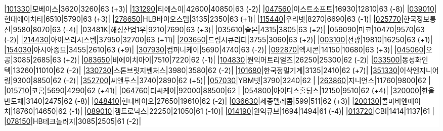 |[101330](https://finance.daum.net/quotes/A101330)|모베이스|3620|3260|63 (+3)|
|[131290](https://finance.daum.net/quotes/A131290)|티에스이|42600|40850|63 (-2)|
|[047560](https://finance.daum.net/quotes/A047560)|이스트소프트|16930|12810|63 (-8)|
|[039010](https://finance.daum.net/quotes/A039010)|현대에이치티|6510|5790|63 (+3)|
|[278650](https://finance.daum.net/quotes/A278650)|HLB바이오스텝|3135|2350|63 (+1)|
|[115440](https://finance.daum.net/quotes/A115440)|우리넷|8270|6690|63 (-1)|
|[025770](https://finance.daum.net/quotes/A025770)|한국정보통신|9580|8070|63 (-4)|
|[03481K](https://finance.daum.net/quotes/A03481K)|해성산업1우|9210|7690|63 (+3)|
|[035610](https://finance.daum.net/quotes/A035610)|솔본|4315|3805|63 (+2)|
|[059090](https://finance.daum.net/quotes/A059090)|미코|10470|9570|63 (-2)|
|[214430](https://finance.daum.net/quotes/A214430)|아이쓰리시스템|37950|32700|63 (+11)|
|[203650](https://finance.daum.net/quotes/A203650)|드림시큐리티|3755|3060|63 (+2)|
|[003100](https://finance.daum.net/quotes/A003100)|선광|19810|16250|63 (+1)|
|[154030](https://finance.daum.net/quotes/A154030)|아시아종묘|3455|2610|63 (+9)|
|[307930](https://finance.daum.net/quotes/A307930)|컴퍼니케이|5690|4740|63 (-2)|
|[092870](https://finance.daum.net/quotes/A092870)|엑시콘|14150|10680|63 (+3)|
|[045060](https://finance.daum.net/quotes/A045060)|오공|3085|2685|63 (+2)|
|[083650](https://finance.daum.net/quotes/A083650)|비에이치아이|7510|7220|62 (-1)|
|[104830](https://finance.daum.net/quotes/A104830)|원익머트리얼즈|26250|25300|62 (-2)|
|[033500](https://finance.daum.net/quotes/A033500)|동성화인텍|13260|11010|62 (-2)|
|[330730](https://finance.daum.net/quotes/A330730)|스톤브릿지벤처스|3980|3580|62 (-2)|
|[101680](https://finance.daum.net/quotes/A101680)|한국정밀기계|3135|2410|62 (+7)|
|[351330](https://finance.daum.net/quotes/A351330)|이삭엔지니어링|9300|8850|62 (-2)|
|[352700](https://finance.daum.net/quotes/A352700)|씨앤투스|3740|2890|62 (+5)|
|[057030](https://finance.daum.net/quotes/A057030)|YBM넷|3790|3240|62 |
|[263860](https://finance.daum.net/quotes/A263860)|지니언스|11760|9800|62 |
|[015710](https://finance.daum.net/quotes/A015710)|코콤|5690|4290|62 (+41)|
|[064760](https://finance.daum.net/quotes/A064760)|티씨케이|92000|88500|62 |
|[054800](https://finance.daum.net/quotes/A054800)|아이디스홀딩스|12150|9510|62 (+4)|
|[320000](https://finance.daum.net/quotes/A320000)|한울반도체|3140|2475|62 (-8)|
|[048410](https://finance.daum.net/quotes/A048410)|현대바이오|27650|19610|62 (-2)|
|[036630](https://finance.daum.net/quotes/A036630)|세종텔레콤|599|511|62 (+3)|
|[200130](https://finance.daum.net/quotes/A200130)|콜마비앤에이치|18760|14650|62 (-1)|
|[089010](https://finance.daum.net/quotes/A089010)|켐트로닉스|22250|21050|61 (-10)|
|[014190](https://finance.daum.net/quotes/A014190)|원익큐브|1694|1494|61 (-4)|
|[013720](https://finance.daum.net/quotes/A013720)|CBI|1414|1137|61 |
|[078150](https://finance.daum.net/quotes/A078150)|HB테크놀러지|3085|2505|61 (-2)|